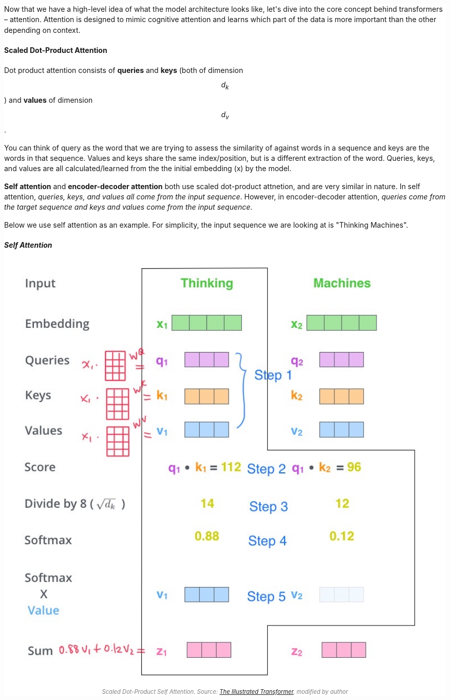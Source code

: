 Now that we have a high-level idea of what the model architecture looks like, let's dive into the core concept behind transformers – attention. Attention is designed to mimic cognitive attention and learns which part of the data is more important than the other depending on context.

#### Scaled Dot-Product Attention

Dot product attention consists of **queries** and **keys** (both of dimension $$d_k$$) and **values** of dimension $$d_v$$.

You can think of query as the word that we are trying to assess the similarity of against words in a sequence and keys are the words in that sequence. Values and keys share the same index/position, but is a different extraction of the word. Queries, keys, and values are all calculated/learned from the the initial embedding (x) by the model. 

**Self attention** and **encoder-decoder attention** both use scaled dot-product attnetion, and are very similar in nature. In self attention, *queries, keys, and values all come from the input sequence*. However, in encoder-decoder attention, *queries come from the target sequence and keys and values come from the input sequence*.  

Below we use self attention as an example. For simplicity, the input sequence we are looking at is "Thinking Machines".

##### Self Attention

<div style="font-size: 80%; color: #808080; text-align:center; font-style: italic;"><img src="/assets/img/deep-learning/transformers/self-attention-output.jpg" alt="attention step breakdown" width = "100%" style="padding-bottom:0.5em;" />Scaled Dot-Product Self Attention. Source: <a href = "https://jalammar.github.io/illustrated-transformer/"> The Illustrated Transformer</a>, modified by author 
</div>
